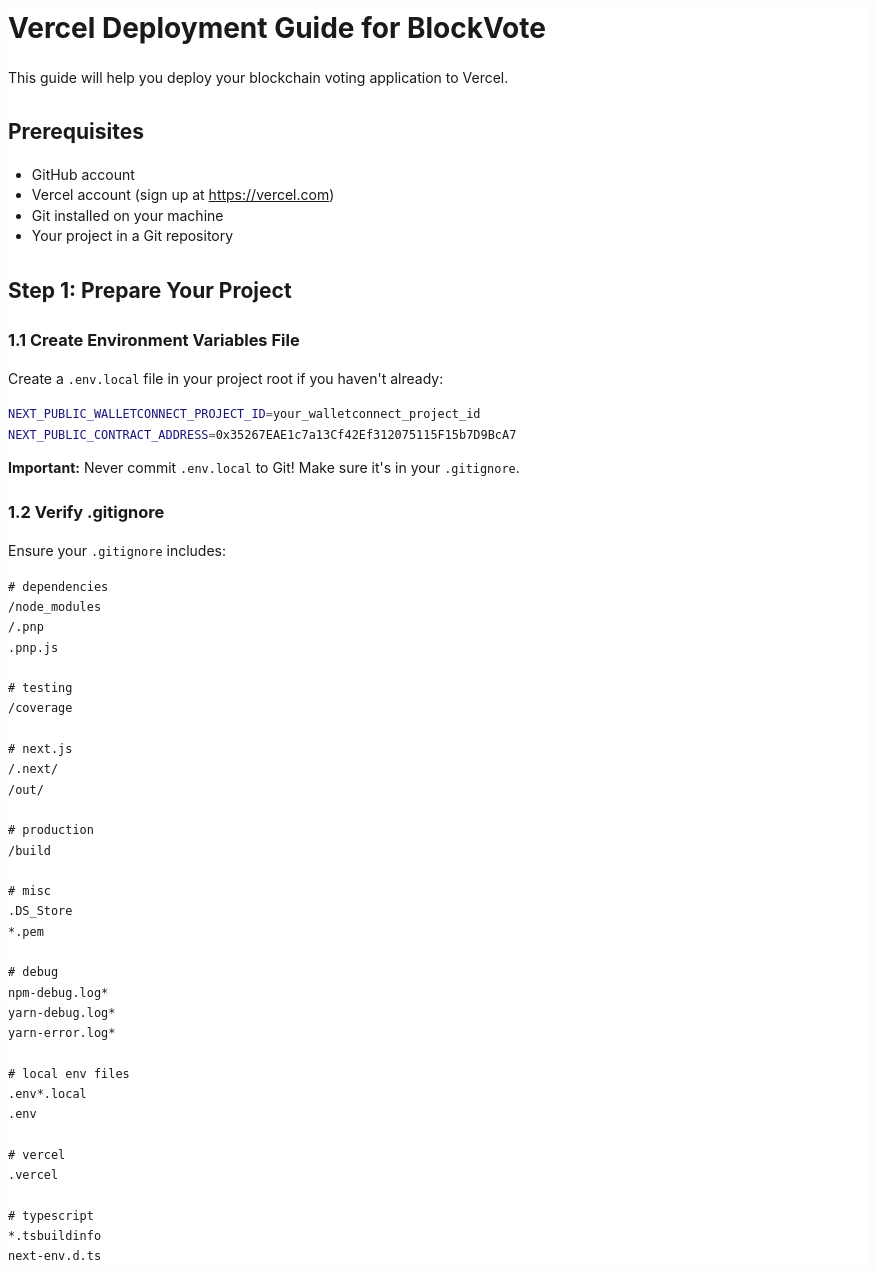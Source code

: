 # Vercel Deployment Guide for BlockVote

This guide will help you deploy your blockchain voting application to Vercel.

## Prerequisites

- GitHub account
- Vercel account (sign up at https://vercel.com)
- Git installed on your machine
- Your project in a Git repository

## Step 1: Prepare Your Project

### 1.1 Create Environment Variables File

Create a `.env.local` file in your project root if you haven't already:

```bash
NEXT_PUBLIC_WALLETCONNECT_PROJECT_ID=your_walletconnect_project_id
NEXT_PUBLIC_CONTRACT_ADDRESS=0x35267EAE1c7a13Cf42Ef312075115F15b7D9BcA7
```

**Important:** Never commit `.env.local` to Git! Make sure it's in your `.gitignore`.

### 1.2 Verify .gitignore

Ensure your `.gitignore` includes:

```
# dependencies
/node_modules
/.pnp
.pnp.js

# testing
/coverage

# next.js
/.next/
/out/

# production
/build

# misc
.DS_Store
*.pem

# debug
npm-debug.log*
yarn-debug.log*
yarn-error.log*

# local env files
.env*.local
.env

# vercel
.vercel

# typescript
*.tsbuildinfo
next-env.d.ts
```
